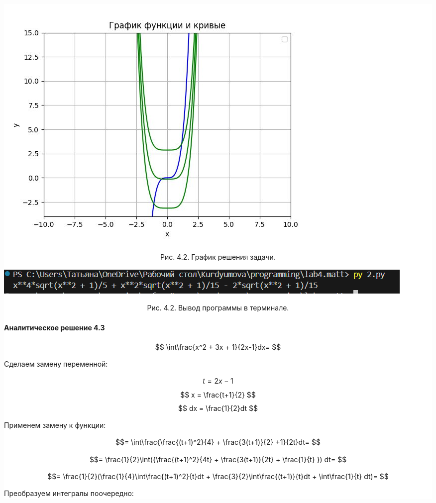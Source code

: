 ![alt text](<photo1710955683 (1).jpeg>)

<p style="text-align: center;">Рис. 4.2. График решения задачи.</p>

![alt text](2024-03-20_22-39-37.png)
<p style="text-align: center;">Рис. 4.2. Вывод программы в терминале.</p>

#### Аналитическое решение 4.3

$$ \int\frac{x^2 + 3x + 1}{2x-1}dx= $$

Сделаем замену переменной:

$$ t = 2x-1 $$
$$ x = \frac{t+1}{2} $$
$$ dx = \frac{1}{2}dt $$

Применем замену к функции:

$$= \int\frac{\frac{(t+1)^2}{4} + \frac{3(t+1)}{2} +1}{2t}dt= $$

$$= \frac{1}{2}\int({\frac{(t+1)^2}{4t} + \frac{3(t+1)}{2t} + \frac{1}{t} }) dt= $$

$$= \frac{1}{2}(\frac{1}{4}\int\frac{(t+1)^2}{t}dt + \frac{3}{2}\int\frac{(t+1)}{t}dt + \int\frac{1}{t} dt)= $$

Преобразуем интегралы поочередно:
